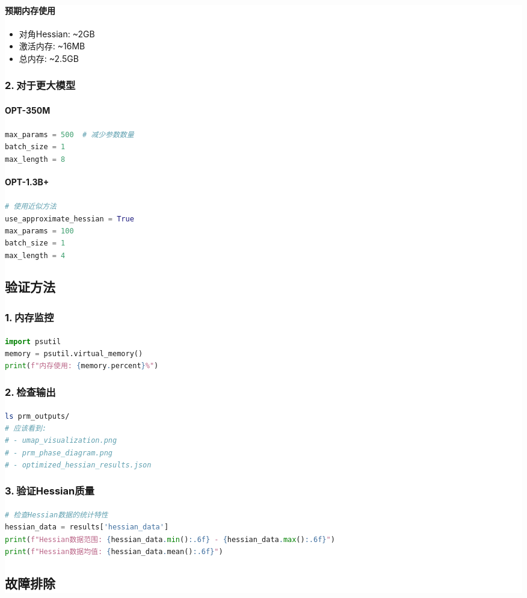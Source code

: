#### **预期内存使用**
- 对角Hessian: ~2GB
- 激活内存: ~16MB
- 总内存: ~2.5GB

### 2. 对于更大模型

#### **OPT-350M**
```python
max_params = 500  # 减少参数数量
batch_size = 1
max_length = 8
```

#### **OPT-1.3B+**
```python
# 使用近似方法
use_approximate_hessian = True
max_params = 100
batch_size = 1
max_length = 4
```

## 验证方法

### 1. 内存监控
```python
import psutil
memory = psutil.virtual_memory()
print(f"内存使用: {memory.percent}%")
```

### 2. 检查输出
```bash
ls prm_outputs/
# 应该看到:
# - umap_visualization.png
# - prm_phase_diagram.png
# - optimized_hessian_results.json
```

### 3. 验证Hessian质量
```python
# 检查Hessian数据的统计特性
hessian_data = results['hessian_data']
print(f"Hessian数据范围: {hessian_data.min():.6f} - {hessian_data.max():.6f}")
print(f"Hessian数据均值: {hessian_data.mean():.6f}")
```

## 故障排除
